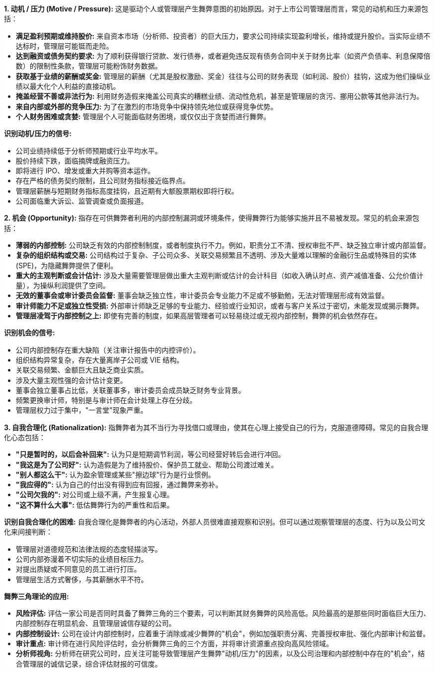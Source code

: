 **1. 动机 / 压力 (Motive / Pressure):**
这是驱动个人或管理层产生舞弊意图的初始原因。对于上市公司管理层而言，常见的动机和压力来源包括：
*   **满足盈利预期或维持股价:** 来自资本市场（分析师、投资者）的巨大压力，要求公司持续实现盈利增长，维持或提升股价。当实际业绩不达标时，管理层可能铤而走险。
*   **达到融资或债务契约要求:** 为了顺利获得银行贷款、发行债券，或者避免违反现有债务合同中关于财务比率（如资产负债率、利息保障倍数）的限制性条款，管理层可能粉饰财务数据。
*   **获取基于业绩的薪酬或奖金:** 管理层的薪酬（尤其是股权激励、奖金）往往与公司的财务表现（如利润、股价）挂钩，这成为他们操纵业绩以最大化个人利益的直接动机。
*   **掩盖经营不善或非法行为:** 利用财务造假来掩盖公司真实的糟糕业绩、流动性危机，甚至是管理层的贪污、挪用公款等其他非法行为。
*   **来自内部或外部的竞争压力:** 为了在激烈的市场竞争中保持领先地位或获得竞争优势。
*   **个人财务困难或贪婪:** 管理层个人可能面临财务困境，或仅仅出于贪婪而进行舞弊。

**识别动机/压力的信号:**
*   公司业绩持续低于分析师预期或行业平均水平。
*   股价持续下跌，面临摘牌或融资压力。
*   即将进行 IPO、增发或重大并购等资本运作。
*   存在严格的债务契约限制，且公司财务指标接近临界点。
*   管理层薪酬与短期财务指标高度挂钩，且近期有大额股票期权即将行权。
*   公司面临重大诉讼、监管调查或负面报道。

**2. 机会 (Opportunity):**
指存在可供舞弊者利用的内部控制漏洞或环境条件，使得舞弊行为能够实施并且不易被发现。常见的机会来源包括：
*   **薄弱的内部控制:** 公司缺乏有效的内部控制制度，或者制度执行不力。例如，职责分工不清、授权审批不严、缺乏独立审计或内部监督。
*   **复杂的组织结构或交易:** 公司结构过于复杂、子公司众多、关联交易频繁且不透明、涉及大量难以理解的金融衍生品或特殊目的实体 (SPE)，为隐藏舞弊提供了便利。
*   **重大的主观判断或会计估计:** 涉及大量需要管理层做出重大主观判断或估计的会计科目（如收入确认时点、资产减值准备、公允价值计量），为操纵利润提供了空间。
*   **无效的董事会或审计委员会监督:** 董事会缺乏独立性，审计委员会专业能力不足或不够勤勉，无法对管理层形成有效监督。
*   **审计师能力不足或独立性受损:** 外部审计师缺乏足够的专业能力、经验或行业知识，或者与客户关系过于密切，未能发现或揭示舞弊。
*   **管理层凌驾于内部控制之上:** 即使有完善的制度，如果高层管理者可以轻易绕过或无视内部控制，舞弊的机会依然存在。

**识别机会的信号:**
*   公司内部控制存在重大缺陷（关注审计报告中的内控评价）。
*   组织结构异常复杂，存在大量离岸子公司或 VIE 结构。
*   关联交易频繁、金额巨大且缺乏商业实质。
*   涉及大量主观性强的会计估计变更。
*   董事会独立董事占比低，关联董事多，审计委员会成员缺乏财务专业背景。
*   频繁更换审计师，特别是与审计师在会计处理上存在分歧。
*   管理层权力过于集中，"一言堂"现象严重。

**3. 自我合理化 (Rationalization):**
指舞弊者为其不当行为寻找借口或理由，使其在心理上接受自己的行为，克服道德障碍。常见的自我合理化心态包括：
*   **"只是暂时的，以后会补回来":** 认为只是短期调节利润，等公司经营好转后会进行冲回。
*   **"我这是为了公司好":** 认为造假是为了维持股价、保护员工就业、帮助公司渡过难关。
*   **"别人都这么干":** 认为盈余管理或某些"擦边球"行为是行业惯例。
*   **"我应得的":** 认为自己的付出没有得到应有回报，通过舞弊来弥补。
*   **"公司欠我的":** 对公司或上级不满，产生报复心理。
*   **"这不算什么大事":** 低估舞弊行为的严重性和后果。

**识别自我合理化的困难:** 自我合理化是舞弊者的内心活动，外部人员很难直接观察和识别。但可以通过观察管理层的态度、行为以及公司文化来间接判断：
*   管理层对道德规范和法律法规的态度轻描淡写。
*   公司内部弥漫着不切实际的业绩目标压力。
*   对提出质疑或不同意见的员工进行打压。
*   管理层生活方式奢侈，与其薪酬水平不符。

**舞弊三角理论的应用:**
*   **风险评估:** 评估一家公司是否同时具备了舞弊三角的三个要素，可以判断其财务舞弊的风险高低。风险最高的是那些同时面临巨大压力、内部控制存在明显机会、且管理层诚信存疑的公司。
*   **内部控制设计:** 公司在设计内部控制时，应着重于消除或减少舞弊的"机会"，例如加强职责分离、完善授权审批、强化内部审计和监督。
*   **审计重点:** 审计师在进行风险评估时，会分析舞弊三角的三个方面，并将审计资源重点投向高风险领域。
*   **分析师视角:** 分析师在研究公司时，应关注可能导致管理层产生舞弊"动机/压力"的因素，以及公司治理和内部控制中存在的"机会"，结合管理层的诚信记录，综合评估财报的可信度。
